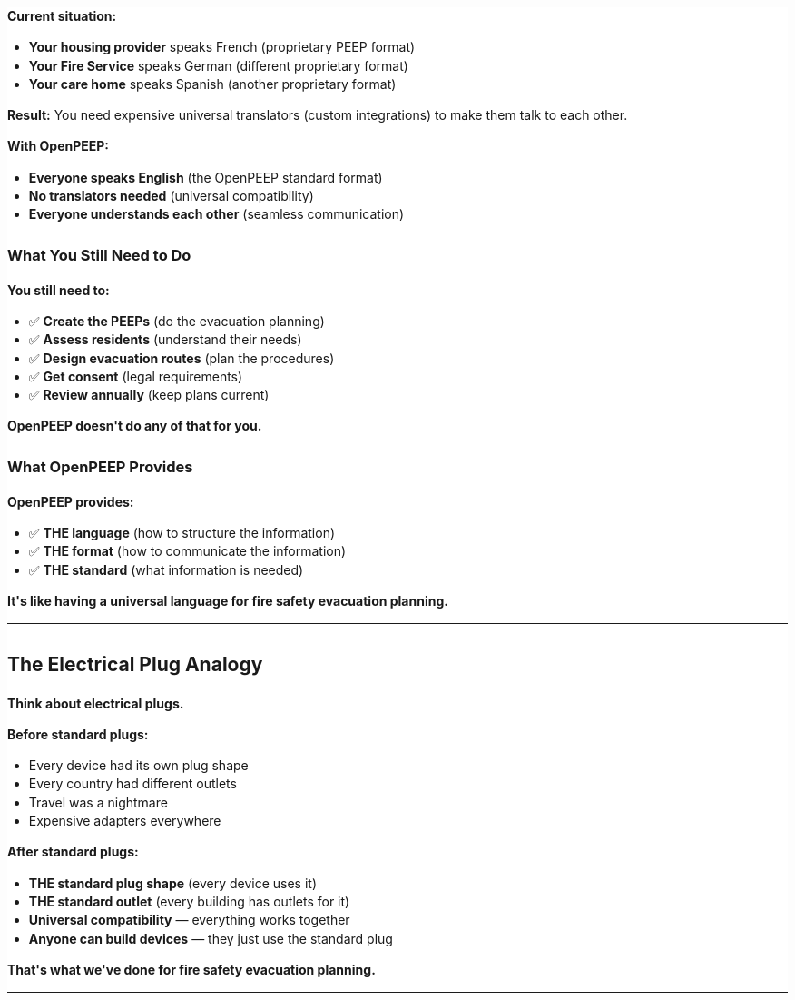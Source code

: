 **Current situation:**
- **Your housing provider** speaks French (proprietary PEEP format)
- **Your Fire Service** speaks German (different proprietary format)
- **Your care home** speaks Spanish (another proprietary format)

**Result:** You need expensive universal translators (custom integrations) to make them talk to each other.

**With OpenPEEP:**
- **Everyone speaks English** (the OpenPEEP standard format)
- **No translators needed** (universal compatibility)
- **Everyone understands each other** (seamless communication)

### What You Still Need to Do

**You still need to:**
- ✅ **Create the PEEPs** (do the evacuation planning)
- ✅ **Assess residents** (understand their needs)
- ✅ **Design evacuation routes** (plan the procedures)
- ✅ **Get consent** (legal requirements)
- ✅ **Review annually** (keep plans current)

**OpenPEEP doesn't do any of that for you.**

### What OpenPEEP Provides

**OpenPEEP provides:**
- ✅ **THE language** (how to structure the information)
- ✅ **THE format** (how to communicate the information)
- ✅ **THE standard** (what information is needed)

**It's like having a universal language for fire safety evacuation planning.**

---

## The Electrical Plug Analogy

**Think about electrical plugs.**

**Before standard plugs:**
- Every device had its own plug shape
- Every country had different outlets
- Travel was a nightmare
- Expensive adapters everywhere

**After standard plugs:**
- **THE standard plug shape** (every device uses it)
- **THE standard outlet** (every building has outlets for it)
- **Universal compatibility** — everything works together
- **Anyone can build devices** — they just use the standard plug

**That's what we've done for fire safety evacuation planning.**

---
